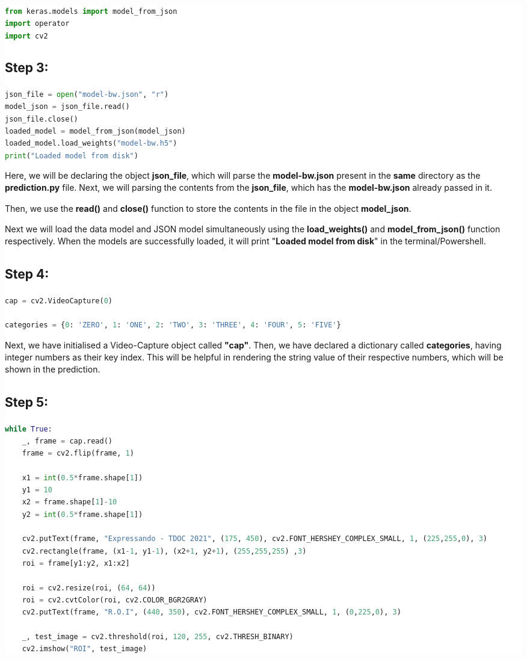 ```python
from keras.models import model_from_json
import operator
import cv2
```

## Step 3: 

```python
json_file = open("model-bw.json", "r")
model_json = json_file.read()
json_file.close()
loaded_model = model_from_json(model_json)
loaded_model.load_weights("model-bw.h5")
print("Loaded model from disk")
```
Here, we will be declaring the object **json_file**, which will parse the **model-bw.json** present in the **same** directory as the **prediction.py** file. 
Next, we will parsing the contents from the **json_file**, which has the **model-bw.json** already passed in it. 

Then, we use the **read()** and **close()** function to store the contents in the file in the object **model_json**. 

Next we will load the data model and JSON model simultaneously using the **load_weights()** and **model_from_json()** function respectively. When the models are successfully loaded, it will print "**Loaded model from disk**" in the terminal/Powershell.


## Step 4:

```python
cap = cv2.VideoCapture(0) 

categories = {0: 'ZERO', 1: 'ONE', 2: 'TWO', 3: 'THREE', 4: 'FOUR', 5: 'FIVE'}
```
Next, we have initialised a Video-Capture object called **"cap"**. Then, we have declared a dictionary called **categories**, having integer numbers as their key index. This will be helpful in rendering the string value of their respective numbers, which will be shown in the prediction.

## Step 5: 

```python
while True:
    _, frame = cap.read()
    frame = cv2.flip(frame, 1)

    x1 = int(0.5*frame.shape[1])
    y1 = 10
    x2 = frame.shape[1]-10
    y2 = int(0.5*frame.shape[1])

    cv2.putText(frame, "Expressando - TDOC 2021", (175, 450), cv2.FONT_HERSHEY_COMPLEX_SMALL, 1, (225,255,0), 3)
    cv2.rectangle(frame, (x1-1, y1-1), (x2+1, y2+1), (255,255,255) ,3)
    roi = frame[y1:y2, x1:x2]

    roi = cv2.resize(roi, (64, 64)) 
    roi = cv2.cvtColor(roi, cv2.COLOR_BGR2GRAY)
    cv2.putText(frame, "R.O.I", (440, 350), cv2.FONT_HERSHEY_COMPLEX_SMALL, 1, (0,225,0), 3)

    _, test_image = cv2.threshold(roi, 120, 255, cv2.THRESH_BINARY)
    cv2.imshow("ROI", test_image)
```
